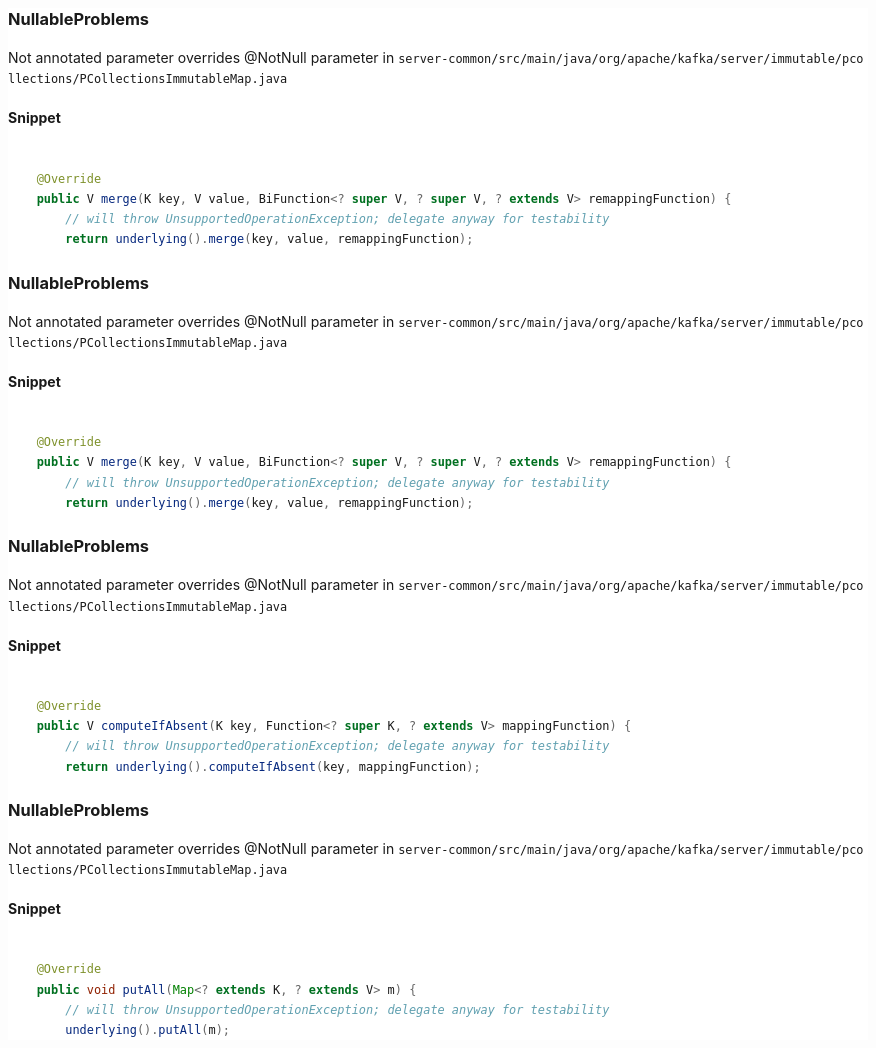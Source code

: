 ### NullableProblems
Not annotated parameter overrides @NotNull parameter
in `server-common/src/main/java/org/apache/kafka/server/immutable/pcollections/PCollectionsImmutableMap.java`
#### Snippet
```java

    @Override
    public V merge(K key, V value, BiFunction<? super V, ? super V, ? extends V> remappingFunction) {
        // will throw UnsupportedOperationException; delegate anyway for testability
        return underlying().merge(key, value, remappingFunction);
```

### NullableProblems
Not annotated parameter overrides @NotNull parameter
in `server-common/src/main/java/org/apache/kafka/server/immutable/pcollections/PCollectionsImmutableMap.java`
#### Snippet
```java

    @Override
    public V merge(K key, V value, BiFunction<? super V, ? super V, ? extends V> remappingFunction) {
        // will throw UnsupportedOperationException; delegate anyway for testability
        return underlying().merge(key, value, remappingFunction);
```

### NullableProblems
Not annotated parameter overrides @NotNull parameter
in `server-common/src/main/java/org/apache/kafka/server/immutable/pcollections/PCollectionsImmutableMap.java`
#### Snippet
```java

    @Override
    public V computeIfAbsent(K key, Function<? super K, ? extends V> mappingFunction) {
        // will throw UnsupportedOperationException; delegate anyway for testability
        return underlying().computeIfAbsent(key, mappingFunction);
```

### NullableProblems
Not annotated parameter overrides @NotNull parameter
in `server-common/src/main/java/org/apache/kafka/server/immutable/pcollections/PCollectionsImmutableMap.java`
#### Snippet
```java

    @Override
    public void putAll(Map<? extends K, ? extends V> m) {
        // will throw UnsupportedOperationException; delegate anyway for testability
        underlying().putAll(m);
```
